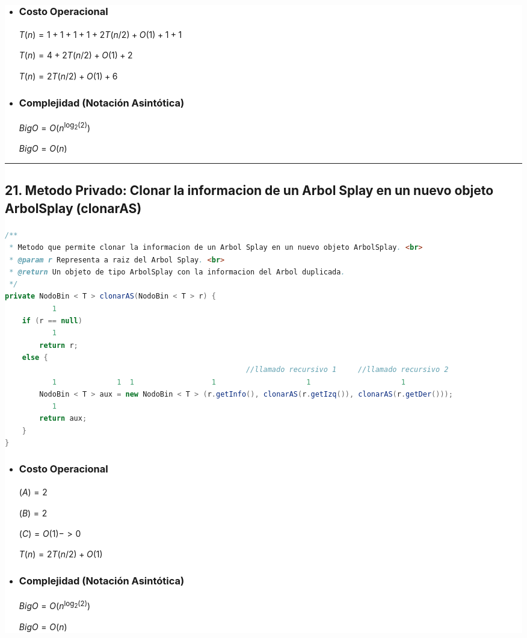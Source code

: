 * ### __Costo Operacional__

  $T({n}) = 1 + 1 + 1 + 1 + 2T(n/2)+O(1) + 1 + 1$

  $T({n}) = 4 + 2T(n/2)+O(1) + 2$

    $T({n}) = 2T(n/2)+O(1) + 6$

* ### __Complejidad (Notación Asintótica)__

  $Big O = O({n^{\log_2(2)}})$

  $Big O = O({n})$

***

## __21. Metodo Privado: Clonar la informacion de un Arbol Splay en un nuevo objeto ArbolSplay (clonarAS)__

```java
/**
 * Metodo que permite clonar la informacion de un Arbol Splay en un nuevo objeto ArbolSplay. <br>
 * @param r Representa a raiz del Arbol Splay. <br>
 * @return Un objeto de tipo ArbolSplay con la informacion del Arbol duplicada.
 */
private NodoBin < T > clonarAS(NodoBin < T > r) {
           1
    if (r == null)
           1
        return r;
    else {
                                                        //llamado recursivo 1     //llamado recursivo 2
           1              1  1                  1                     1                     1
        NodoBin < T > aux = new NodoBin < T > (r.getInfo(), clonarAS(r.getIzq()), clonarAS(r.getDer()));
           1  
        return aux;
    }
}
```

* ### __Costo Operacional__

  $({A}) = 2$

  $({B}) = 2$

  $({C}) =O(1)->0$

  $T({n}) = 2T(n/2)+O(1)$

* ### __Complejidad (Notación Asintótica)__

  $Big O = O({n^{\log_2(2)}})$

  $Big O = O({n})$
